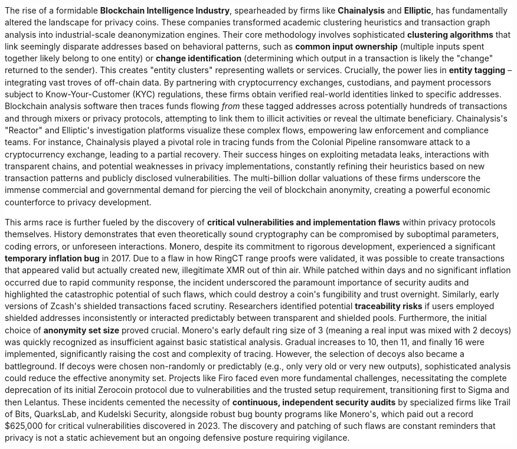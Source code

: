 The rise of a formidable **Blockchain Intelligence Industry**, spearheaded by firms like **Chainalysis** and **Elliptic**, has fundamentally altered the landscape for privacy coins. These companies transformed academic clustering heuristics and transaction graph analysis into industrial-scale deanonymization engines. Their core methodology involves sophisticated **clustering algorithms** that link seemingly disparate addresses based on behavioral patterns, such as **common input ownership** (multiple inputs spent together likely belong to one entity) or **change identification** (determining which output in a transaction is likely the "change" returned to the sender). This creates "entity clusters" representing wallets or services. Crucially, the power lies in **entity tagging** – integrating vast troves of off-chain data. By partnering with cryptocurrency exchanges, custodians, and payment processors subject to Know-Your-Customer (KYC) regulations, these firms obtain verified real-world identities linked to specific addresses. Blockchain analysis software then traces funds flowing *from* these tagged addresses across potentially hundreds of transactions and through mixers or privacy protocols, attempting to link them to illicit activities or reveal the ultimate beneficiary. Chainalysis's "Reactor" and Elliptic's investigation platforms visualize these complex flows, empowering law enforcement and compliance teams. For instance, Chainalysis played a pivotal role in tracing funds from the Colonial Pipeline ransomware attack to a cryptocurrency exchange, leading to a partial recovery. Their success hinges on exploiting metadata leaks, interactions with transparent chains, and potential weaknesses in privacy implementations, constantly refining their heuristics based on new transaction patterns and publicly disclosed vulnerabilities. The multi-billion dollar valuations of these firms underscore the immense commercial and governmental demand for piercing the veil of blockchain anonymity, creating a powerful economic counterforce to privacy development.

This arms race is further fueled by the discovery of **critical vulnerabilities and implementation flaws** within privacy protocols themselves. History demonstrates that even theoretically sound cryptography can be compromised by suboptimal parameters, coding errors, or unforeseen interactions. Monero, despite its commitment to rigorous development, experienced a significant **temporary inflation bug** in 2017. Due to a flaw in how RingCT range proofs were validated, it was possible to create transactions that appeared valid but actually created new, illegitimate XMR out of thin air. While patched within days and no significant inflation occurred due to rapid community response, the incident underscored the paramount importance of security audits and highlighted the catastrophic potential of such flaws, which could destroy a coin's fungibility and trust overnight. Similarly, early versions of Zcash's shielded transactions faced scrutiny. Researchers identified potential **traceability risks** if users employed shielded addresses inconsistently or interacted predictably between transparent and shielded pools. Furthermore, the initial choice of **anonymity set size** proved crucial. Monero's early default ring size of 3 (meaning a real input was mixed with 2 decoys) was quickly recognized as insufficient against basic statistical analysis. Gradual increases to 10, then 11, and finally 16 were implemented, significantly raising the cost and complexity of tracing. However, the selection of decoys also became a battleground. If decoys were chosen non-randomly or predictably (e.g., only very old or very new outputs), sophisticated analysis could reduce the effective anonymity set. Projects like Firo faced even more fundamental challenges, necessitating the complete deprecation of its initial Zerocoin protocol due to vulnerabilities and the trusted setup requirement, transitioning first to Sigma and then Lelantus. These incidents cemented the necessity of **continuous, independent security audits** by specialized firms like Trail of Bits, QuarksLab, and Kudelski Security, alongside robust bug bounty programs like Monero's, which paid out a record $625,000 for critical vulnerabilities discovered in 2023. The discovery and patching of such flaws are constant reminders that privacy is not a static achievement but an ongoing defensive posture requiring vigilance.
